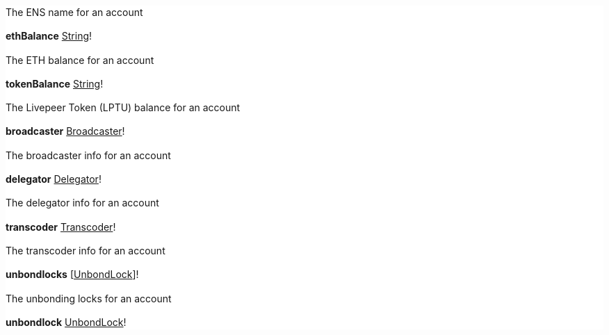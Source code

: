 The ENS name for an account

</td>
</tr>
<tr>
<td colspan="2" valign="top"><strong>ethBalance</strong></td>
<td valign="top"><a href="#string">String</a>!</td>
<td>

The ETH balance for an account

</td>
</tr>
<tr>
<td colspan="2" valign="top"><strong>tokenBalance</strong></td>
<td valign="top"><a href="#string">String</a>!</td>
<td>

The Livepeer Token (LPTU) balance for an account

</td>
</tr>
<tr>
<td colspan="2" valign="top"><strong>broadcaster</strong></td>
<td valign="top"><a href="#broadcaster">Broadcaster</a>!</td>
<td>

The broadcaster info for an account

</td>
</tr>
<tr>
<td colspan="2" valign="top"><strong>delegator</strong></td>
<td valign="top"><a href="#delegator">Delegator</a>!</td>
<td>

The delegator info for an account

</td>
</tr>
<tr>
<td colspan="2" valign="top"><strong>transcoder</strong></td>
<td valign="top"><a href="#transcoder">Transcoder</a>!</td>
<td>

The transcoder info for an account

</td>
</tr>
<tr>
<td colspan="2" valign="top"><strong>unbondlocks</strong></td>
<td valign="top">[<a href="#unbondlock">UnbondLock</a>]!</td>
<td>

The unbonding locks for an account 

</td>
</tr>
<tr>
<td colspan="2" valign="top"><strong>unbondlock</strong></td>
<td valign="top"><a href="#unbondlock">UnbondLock</a>!</td>
<td>
